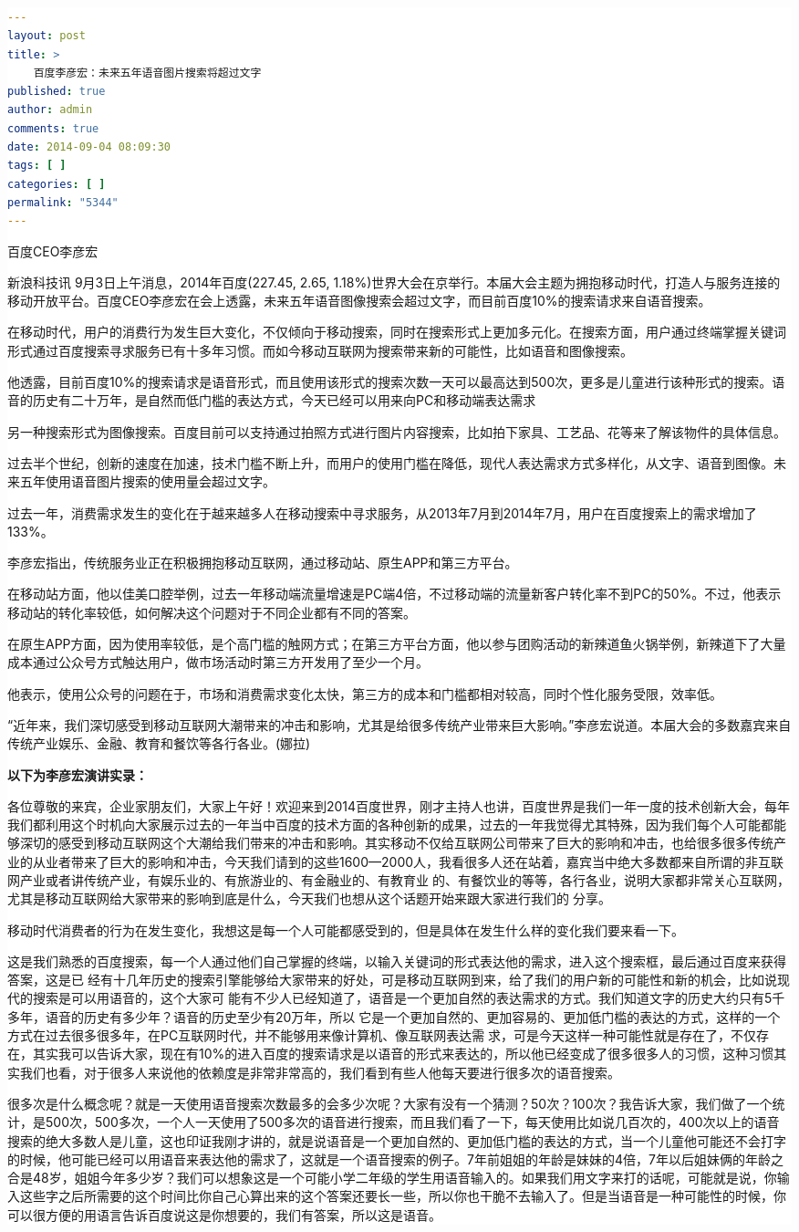 ```yaml
---
layout: post
title: >
    百度李彦宏：未来五年语音图片搜索将超过文字
published: true
author: admin
comments: true
date: 2014-09-04 08:09:30
tags: [ ]
categories: [ ]
permalink: "5344"
---
```


  百度CEO李彦宏


新浪科技讯 9月3日上午消息，2014年百度(227.45, 2.65, 1.18%)世界大会在京举行。本届大会主题为拥抱移动时代，打造人与服务连接的移动开放平台。百度CEO李彦宏在会上透露，未来五年语音图像搜索会超过文字，而目前百度10%的搜索请求来自语音搜索。

在移动时代，用户的消费行为发生巨大变化，不仅倾向于移动搜索，同时在搜索形式上更加多元化。在搜索方面，用户通过终端掌握关键词形式通过百度搜索寻求服务已有十多年习惯。而如今移动互联网为搜索带来新的可能性，比如语音和图像搜索。

他透露，目前百度10%的搜索请求是语音形式，而且使用该形式的搜索次数一天可以最高达到500次，更多是儿童进行该种形式的搜索。语音的历史有二十万年，是自然而低门槛的表达方式，今天已经可以用来向PC和移动端表达需求

另一种搜索形式为图像搜索。百度目前可以支持通过拍照方式进行图片内容搜索，比如拍下家具、工艺品、花等来了解该物件的具体信息。

过去半个世纪，创新的速度在加速，技术门槛不断上升，而用户的使用门槛在降低，现代人表达需求方式多样化，从文字、语音到图像。未来五年使用语音图片搜索的使用量会超过文字。

过去一年，消费需求发生的变化在于越来越多人在移动搜索中寻求服务，从2013年7月到2014年7月，用户在百度搜索上的需求增加了133%。

李彦宏指出，传统服务业正在积极拥抱移动互联网，通过移动站、原生APP和第三方平台。

在移动站方面，他以佳美口腔举例，过去一年移动端流量增速是PC端4倍，不过移动端的流量新客户转化率不到PC的50%。不过，他表示移动站的转化率较低，如何解决这个问题对于不同企业都有不同的答案。

在原生APP方面，因为使用率较低，是个高门槛的触网方式；在第三方平台方面，他以参与团购活动的新辣道鱼火锅举例，新辣道下了大量成本通过公众号方式触达用户，做市场活动时第三方开发用了至少一个月。

他表示，使用公众号的问题在于，市场和消费需求变化太快，第三方的成本和门槛都相对较高，同时个性化服务受限，效率低。

“近年来，我们深切感受到移动互联网大潮带来的冲击和影响，尤其是给很多传统产业带来巨大影响。”李彦宏说道。本届大会的多数嘉宾来自传统产业娱乐、金融、教育和餐饮等各行各业。(娜拉)

**以下为李彦宏演讲实录：**

各位尊敬的来宾，企业家朋友们，大家上午好！欢迎来到2014百度世界，刚才主持人也讲，百度世界是我们一年一度的技术创新大会，每年我们都利用这个时机向大家展示过去的一年当中百度的技术方面的各种创新的成果，过去的一年我觉得尤其特殊，因为我们每个人可能都能够深切的感受到移动互联网这个大潮给我们带来的冲击和影响。其实移动不仅给互联网公司带来了巨大的影响和冲击，也给很多很多传统产业的从业者带来了巨大的影响和冲击，今天我们请到的这些1600—2000人，我看很多人还在站着，嘉宾当中绝大多数都来自所谓的非互联网产业或者讲传统产业，有娱乐业的、有旅游业的、有金融业的、有教育业 的、有餐饮业的等等，各行各业，说明大家都非常关心互联网，尤其是移动互联网给大家带来的影响到底是什么，今天我们也想从这个话题开始来跟大家进行我们的 分享。

移动时代消费者的行为在发生变化，我想这是每一个人可能都感受到的，但是具体在发生什么样的变化我们要来看一下。

这是我们熟悉的百度搜索，每一个人通过他们自己掌握的终端，以输入关键词的形式表达他的需求，进入这个搜索框，最后通过百度来获得答案，这是已 经有十几年历史的搜索引擎能够给大家带来的好处，可是移动互联网到来，给了我们的用户新的可能性和新的机会，比如说现代的搜索是可以用语音的，这个大家可 能有不少人已经知道了，语音是一个更加自然的表达需求的方式。我们知道文字的历史大约只有5千多年，语音的历史有多少年？语音的历史至少有20万年，所以 它是一个更加自然的、更加容易的、更加低门槛的表达的方式，这样的一个方式在过去很多很多年，在PC互联网时代，并不能够用来像计算机、像互联网表达需 求，可是今天这样一种可能性就是存在了，不仅存在，其实我可以告诉大家，现在有10%的进入百度的搜索请求是以语音的形式来表达的，所以他已经变成了很多很多人的习惯，这种习惯其实我们也看，对于很多人来说他的依赖度是非常非常高的，我们看到有些人他每天要进行很多次的语音搜索。

很多次是什么概念呢？就是一天使用语音搜索次数最多的会多少次呢？大家有没有一个猜测？50次？100次？我告诉大家，我们做了一个统计，是500次，500多次，一个人一天使用了500多次的语音进行搜索，而且我们看了一下，每天使用比如说几百次的，400次以上的语音搜索的绝大多数人是儿童，这也印证我刚才讲的，就是说语音是一个更加自然的、更加低门槛的表达的方式，当一个儿童他可能还不会打字的时候，他可能已经可以用语音来表达他的需求了，这就是一个语音搜索的例子。7年前姐姐的年龄是妹妹的4倍，7年以后姐妹俩的年龄之合是48岁，姐姐今年多少岁？我们可以想象这是一个可能小学二年级的学生用语音输入的。如果我们用文字来打的话呢，可能就是说，你输入这些字之后所需要的这个时间比你自己心算出来的这个答案还要长一些，所以你也干脆不去输入了。但是当语音是一种可能性的时候，你可以很方便的用语言告诉百度说这是你想要的，我们有答案，所以这是语音。
